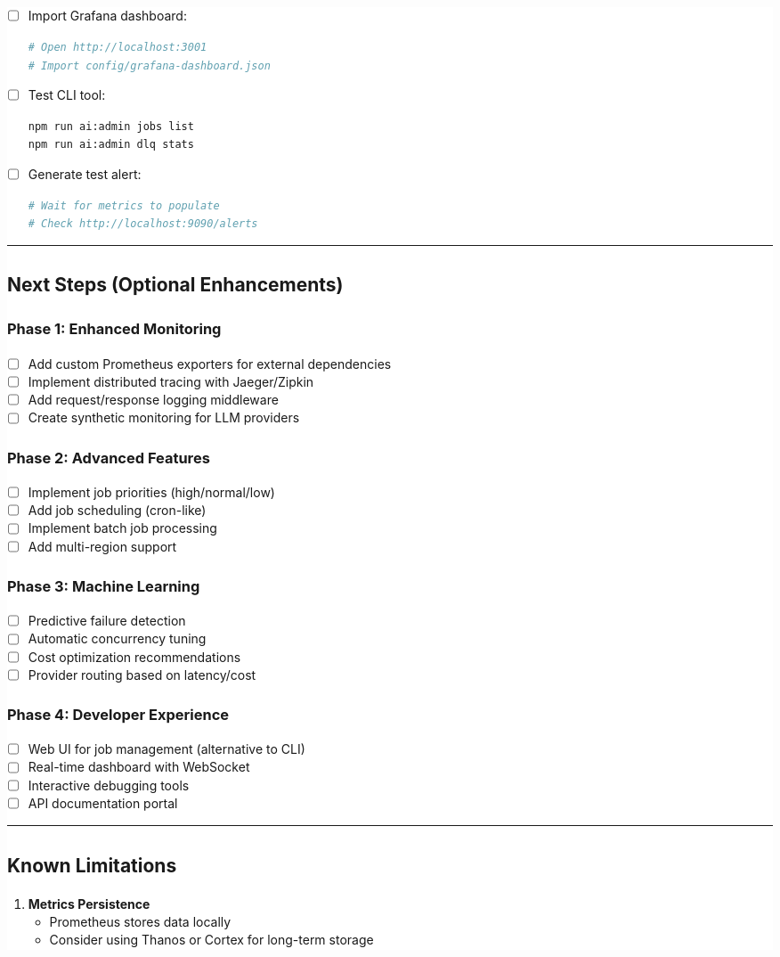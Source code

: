 - [ ] Import Grafana dashboard:
  ```bash
  # Open http://localhost:3001
  # Import config/grafana-dashboard.json
  ```

- [ ] Test CLI tool:
  ```bash
  npm run ai:admin jobs list
  npm run ai:admin dlq stats
  ```

- [ ] Generate test alert:
  ```bash
  # Wait for metrics to populate
  # Check http://localhost:9090/alerts
  ```

---

## Next Steps (Optional Enhancements)

### Phase 1: Enhanced Monitoring
- [ ] Add custom Prometheus exporters for external dependencies
- [ ] Implement distributed tracing with Jaeger/Zipkin
- [ ] Add request/response logging middleware
- [ ] Create synthetic monitoring for LLM providers

### Phase 2: Advanced Features
- [ ] Implement job priorities (high/normal/low)
- [ ] Add job scheduling (cron-like)
- [ ] Implement batch job processing
- [ ] Add multi-region support

### Phase 3: Machine Learning
- [ ] Predictive failure detection
- [ ] Automatic concurrency tuning
- [ ] Cost optimization recommendations
- [ ] Provider routing based on latency/cost

### Phase 4: Developer Experience
- [ ] Web UI for job management (alternative to CLI)
- [ ] Real-time dashboard with WebSocket
- [ ] Interactive debugging tools
- [ ] API documentation portal

---

## Known Limitations

1. **Metrics Persistence**
   - Prometheus stores data locally
   - Consider using Thanos or Cortex for long-term storage
